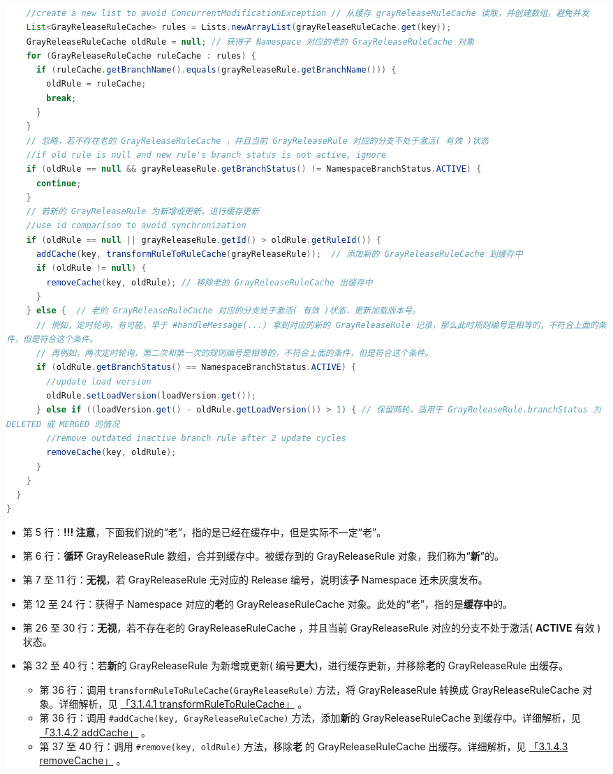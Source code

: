 ```java
    //create a new list to avoid ConcurrentModificationException // 从缓存 grayReleaseRuleCache 读取，并创建数组，避免并发
    List<GrayReleaseRuleCache> rules = Lists.newArrayList(grayReleaseRuleCache.get(key));
    GrayReleaseRuleCache oldRule = null; // 获得子 Namespace 对应的老的 GrayReleaseRuleCache 对象
    for (GrayReleaseRuleCache ruleCache : rules) {
      if (ruleCache.getBranchName().equals(grayReleaseRule.getBranchName())) {
        oldRule = ruleCache;
        break;
      }
    }
    // 忽略，若不存在老的 GrayReleaseRuleCache ，并且当前 GrayReleaseRule 对应的分支不处于激活( 有效 )状态
    //if old rule is null and new rule's branch status is not active, ignore
    if (oldRule == null && grayReleaseRule.getBranchStatus() != NamespaceBranchStatus.ACTIVE) {
      continue;
    }
    // 若新的 GrayReleaseRule 为新增或更新，进行缓存更新
    //use id comparison to avoid synchronization
    if (oldRule == null || grayReleaseRule.getId() > oldRule.getRuleId()) {
      addCache(key, transformRuleToRuleCache(grayReleaseRule));  // 添加新的 GrayReleaseRuleCache 到缓存中
      if (oldRule != null) {
        removeCache(key, oldRule); // 移除老的 GrayReleaseRuleCache 出缓存中
      }
    } else {  // 老的 GrayReleaseRuleCache 对应的分支处于激活( 有效 )状态，更新加载版本号。
      // 例如，定时轮询，有可能，早于 #handleMessage(...) 拿到对应的新的 GrayReleaseRule 记录，那么此时规则编号是相等的，不符合上面的条件，但是符合这个条件。
      // 再例如，两次定时轮询，第二次和第一次的规则编号是相等的，不符合上面的条件，但是符合这个条件。
      if (oldRule.getBranchStatus() == NamespaceBranchStatus.ACTIVE) {
        //update load version
        oldRule.setLoadVersion(loadVersion.get());
      } else if ((loadVersion.get() - oldRule.getLoadVersion()) > 1) { // 保留两轮，适用于 GrayReleaseRule.branchStatus 为 DELETED 或 MERGED 的情况
        //remove outdated inactive branch rule after 2 update cycles
        removeCache(key, oldRule);
      }
    }
  }
}
```

- 第 5 行：**!!! 注意**，下面我们说的“老”，指的是已经在缓存中，但是实际不一定“老”。

- 第 6 行：**循环** GrayReleaseRule 数组，合并到缓存中。被缓存到的 GrayReleaseRule 对象，我们称为“**新**”的。

- 第 7 至 11 行：**无视**，若 GrayReleaseRule 无对应的 Release 编号，说明该**子** Namespace 还未灰度发布。

- 第 12 至 24 行：获得子 Namespace 对应的**老**的 GrayReleaseRuleCache 对象。此处的“老”，指的是**缓存中**的。

- 第 26 至 30 行：**无视**，若不存在老的 GrayReleaseRuleCache ，并且当前 GrayReleaseRule 对应的分支不处于激活( **ACTIVE** 有效 )状态。

- 第 32 至 40 行：若**新**的 GrayReleaseRule 为新增或更新( 编号**更大**)，进行缓存更新，并移除**老**的 GrayReleaseRule 出缓存。

  - 第 36 行：调用 `transformRuleToRuleCache(GrayReleaseRule)` 方法，将 GrayReleaseRule 转换成 GrayReleaseRuleCache 对象。详细解析，见 [「3.1.4.1 transformRuleToRuleCache」](https://www.iocoder.cn/Apollo/portal-publish-namespace-branch/#) 。
  - 第 36 行：调用 `#addCache(key, GrayReleaseRuleCache)` 方法，添加**新**的 GrayReleaseRuleCache 到缓存中。详细解析，见 [「3.1.4.2 addCache」](https://www.iocoder.cn/Apollo/portal-publish-namespace-branch/#) 。
  - 第 37 至 40 行：调用 `#remove(key, oldRule)` 方法，移除**老** 的 GrayReleaseRuleCache 出缓存。详细解析，见 [「3.1.4.3 removeCache」](https://www.iocoder.cn/Apollo/portal-publish-namespace-branch/#) 。
